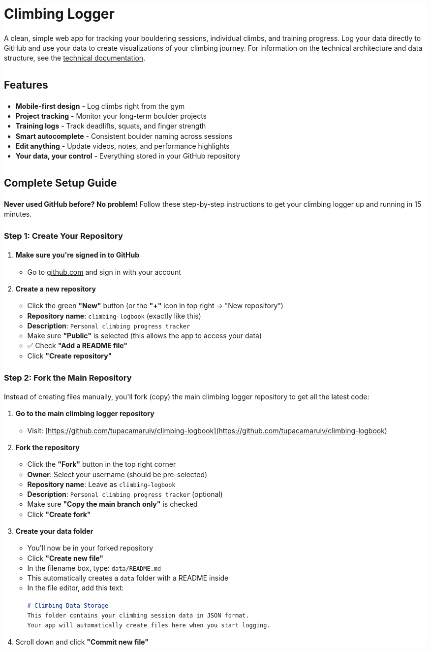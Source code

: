 # Climbing Logger

A clean, simple web app for tracking your bouldering sessions, individual climbs, and training progress. Log your data directly to GitHub and use your data to create visualizations of your climbing journey. For information on the technical architecture and data structure, see the [technical documentation](https://github.com/tupacamaruiv/climbing-logbook/blob/main/TECHNICAL.md).

## Features

- **Mobile-first design** - Log climbs right from the gym
- **Project tracking** - Monitor your long-term boulder projects  
- **Training logs** - Track deadlifts, squats, and finger strength
- **Smart autocomplete** - Consistent boulder naming across sessions
- **Edit anything** - Update videos, notes, and performance highlights
- **Your data, your control** - Everything stored in your GitHub repository

## Complete Setup Guide

**Never used GitHub before? No problem!** Follow these step-by-step instructions to get your climbing logger up and running in 15 minutes.

### Step 1: Create Your Repository

1. **Make sure you're signed in to GitHub**
   - Go to [github.com](https://github.com) and sign in with your account

2. **Create a new repository**
   - Click the green **"New"** button (or the **"+"** icon in top right → "New repository")
   - **Repository name**: `climbing-logbook` (exactly like this)
   - **Description**: `Personal climbing progress tracker`
   - Make sure **"Public"** is selected (this allows the app to access your data)
   - ✅ Check **"Add a README file"**
   - Click **"Create repository"**

### Step 2: Fork the Main Repository

Instead of creating files manually, you'll fork (copy) the main climbing logger repository to get all the latest code:

1. **Go to the main climbing logger repository**
   - Visit: [https://github.com/tupacamaruiv/climbing-logbook](https://github.com/tupacamaruiv/climbing-logbook)

2. **Fork the repository**
   - Click the **"Fork"** button in the top right corner
   - **Owner**: Select your username (should be pre-selected)
   - **Repository name**: Leave as `climbing-logbook`
   - **Description**: `Personal climbing progress tracker` (optional)
   - Make sure **"Copy the main branch only"** is checked
   - Click **"Create fork"**

3. **Create your data folder**
   - You'll now be in your forked repository
   - Click **"Create new file"**
   - In the filename box, type: `data/README.md`
   - This automatically creates a `data` folder with a README inside
   - In the file editor, add this text:
     ```markdown
     # Climbing Data Storage
     This folder contains your climbing session data in JSON format.
     Your app will automatically create files here when you start logging.
     ```
4. Scroll down and click **"Commit new file"**